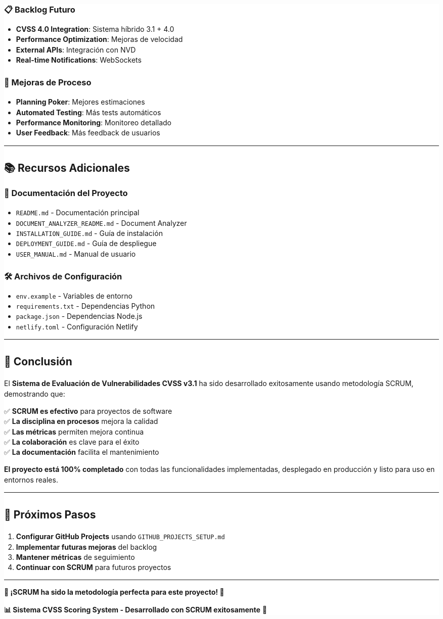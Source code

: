### **📋 Backlog Futuro**
- **CVSS 4.0 Integration**: Sistema híbrido 3.1 + 4.0
- **Performance Optimization**: Mejoras de velocidad
- **External APIs**: Integración con NVD
- **Real-time Notifications**: WebSockets

### **🔄 Mejoras de Proceso**
- **Planning Poker**: Mejores estimaciones
- **Automated Testing**: Más tests automáticos
- **Performance Monitoring**: Monitoreo detallado
- **User Feedback**: Más feedback de usuarios

---

## 📚 **Recursos Adicionales**

### **📖 Documentación del Proyecto**
- `README.md` - Documentación principal
- `DOCUMENT_ANALYZER_README.md` - Document Analyzer
- `INSTALLATION_GUIDE.md` - Guía de instalación
- `DEPLOYMENT_GUIDE.md` - Guía de despliegue
- `USER_MANUAL.md` - Manual de usuario

### **🛠️ Archivos de Configuración**
- `env.example` - Variables de entorno
- `requirements.txt` - Dependencias Python
- `package.json` - Dependencias Node.js
- `netlify.toml` - Configuración Netlify

---

## 🎉 **Conclusión**

El **Sistema de Evaluación de Vulnerabilidades CVSS v3.1** ha sido desarrollado exitosamente usando metodología SCRUM, demostrando que:

✅ **SCRUM es efectivo** para proyectos de software  
✅ **La disciplina en procesos** mejora la calidad  
✅ **Las métricas** permiten mejora continua  
✅ **La colaboración** es clave para el éxito  
✅ **La documentación** facilita el mantenimiento  

**El proyecto está 100% completado** con todas las funcionalidades implementadas, desplegado en producción y listo para uso en entornos reales.

---

## 🚀 **Próximos Pasos**

1. **Configurar GitHub Projects** usando `GITHUB_PROJECTS_SETUP.md`
2. **Implementar futuras mejoras** del backlog
3. **Mantener métricas** de seguimiento
4. **Continuar con SCRUM** para futuros proyectos

---

**🎯 ¡SCRUM ha sido la metodología perfecta para este proyecto! 🎯**

**📊 Sistema CVSS Scoring System - Desarrollado con SCRUM exitosamente** 🚀
